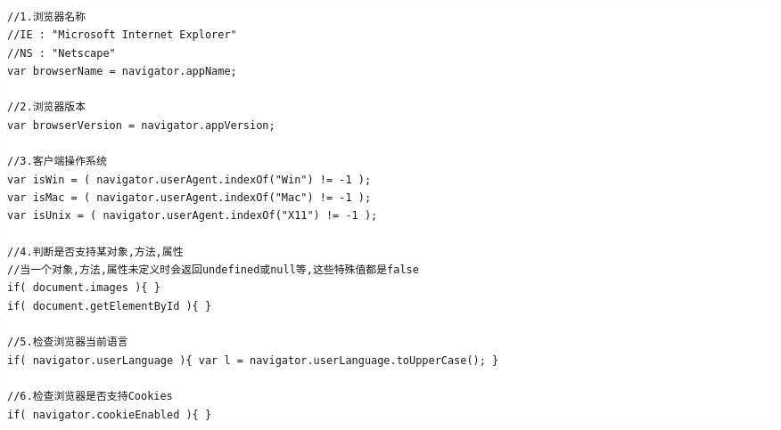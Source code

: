     //1.浏览器名称 
    //IE : "Microsoft Internet Explorer" 
    //NS : "Netscape" 
    var browserName = navigator.appName; 
    
    //2.浏览器版本 
    var browserVersion = navigator.appVersion; 
    
    //3.客户端操作系统 
    var isWin = ( navigator.userAgent.indexOf("Win") != -1 ); 
    var isMac = ( navigator.userAgent.indexOf("Mac") != -1 ); 
    var isUnix = ( navigator.userAgent.indexOf("X11") != -1 ); 
    
    //4.判断是否支持某对象,方法,属性 
    //当一个对象,方法,属性未定义时会返回undefined或null等,这些特殊值都是false 
    if( document.images ){ } 
    if( document.getElementById ){ } 
    
    //5.检查浏览器当前语言 
    if( navigator.userLanguage ){ var l = navigator.userLanguage.toUpperCase(); } 
    
    //6.检查浏览器是否支持Cookies 
    if( navigator.cookieEnabled ){ } 